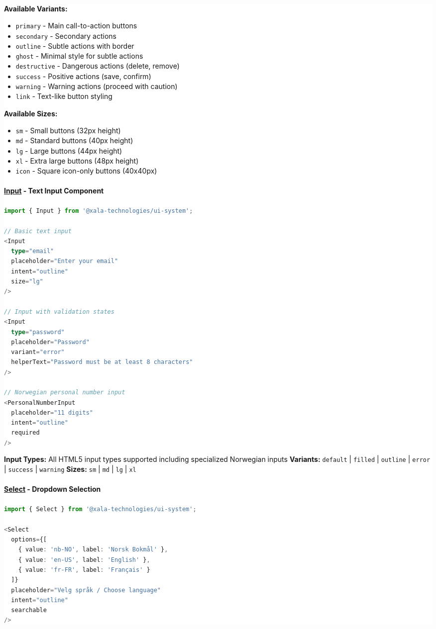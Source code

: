 **Available Variants:**
- `primary` - Main call-to-action buttons
- `secondary` - Secondary actions
- `outline` - Subtle actions with border
- `ghost` - Minimal style for subtle actions
- `destructive` - Dangerous actions (delete, remove)
- `success` - Positive actions (save, confirm)
- `warning` - Warning actions (proceed with caution)
- `link` - Text-like button styling

**Available Sizes:**
- `sm` - Small buttons (32px height)
- `md` - Standard buttons (40px height) 
- `lg` - Large buttons (44px height)
- `xl` - Extra large buttons (48px height)
- `icon` - Square icon-only buttons (40x40px)

#### [Input](./input.md) - Text Input Component
```typescript
import { Input } from '@xala-technologies/ui-system';

// Basic text input
<Input 
  type="email" 
  placeholder="Enter your email" 
  intent="outline"
  size="lg"
/>

// Input with validation states
<Input 
  type="password" 
  placeholder="Password" 
  variant="error"
  helperText="Password must be at least 8 characters"
/>

// Norwegian personal number input
<PersonalNumberInput 
  placeholder="11 digits" 
  intent="outline"
  required
/>
```

**Input Types:** All HTML5 input types supported including specialized Norwegian inputs
**Variants:** `default` | `filled` | `outline` | `error` | `success` | `warning`
**Sizes:** `sm` | `md` | `lg` | `xl`

#### [Select](./select.md) - Dropdown Selection
```typescript
import { Select } from '@xala-technologies/ui-system';

<Select
  options={[
    { value: 'nb-NO', label: 'Norsk Bokmål' },
    { value: 'en-US', label: 'English' },
    { value: 'fr-FR', label: 'Français' }
  ]}
  placeholder="Velg språk / Choose language"
  intent="outline"
  searchable
/>
```
